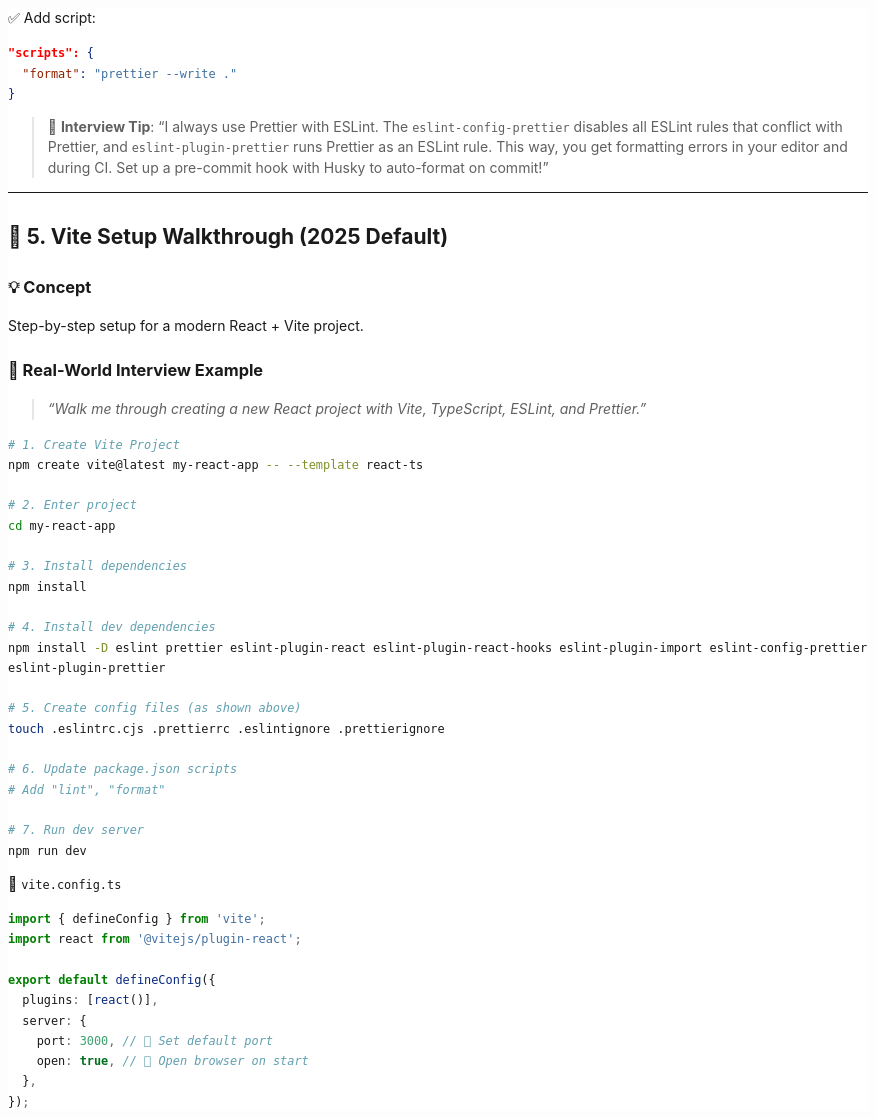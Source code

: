 ✅ Add script:
```json
"scripts": {
  "format": "prettier --write ."
}
```

> 💬 **Interview Tip**: “I always use Prettier with ESLint. The `eslint-config-prettier` disables all ESLint rules that conflict with Prettier, and `eslint-plugin-prettier` runs Prettier as an ESLint rule. This way, you get formatting errors in your editor and during CI. Set up a pre-commit hook with Husky to auto-format on commit!”

---

## 🚀 5. Vite Setup Walkthrough (2025 Default)

### 💡 Concept
Step-by-step setup for a modern React + Vite project.

### 🎯 Real-World Interview Example
> *“Walk me through creating a new React project with Vite, TypeScript, ESLint, and Prettier.”*

```bash
# 1. Create Vite Project
npm create vite@latest my-react-app -- --template react-ts

# 2. Enter project
cd my-react-app

# 3. Install dependencies
npm install

# 4. Install dev dependencies
npm install -D eslint prettier eslint-plugin-react eslint-plugin-react-hooks eslint-plugin-import eslint-config-prettier eslint-plugin-prettier

# 5. Create config files (as shown above)
touch .eslintrc.cjs .prettierrc .eslintignore .prettierignore

# 6. Update package.json scripts
# Add "lint", "format"

# 7. Run dev server
npm run dev
```

📁 `vite.config.ts`
```ts
import { defineConfig } from 'vite';
import react from '@vitejs/plugin-react';

export default defineConfig({
  plugins: [react()],
  server: {
    port: 3000, // 🎯 Set default port
    open: true, // 🚀 Open browser on start
  },
});
```
